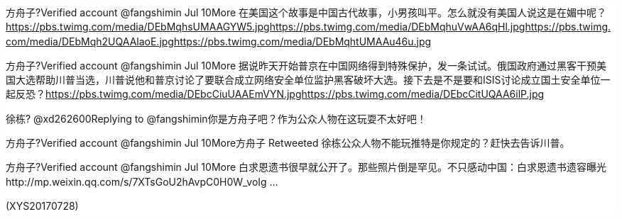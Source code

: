 方舟子?Verified account @fangshimin  Jul 10More 在美国这个故事是中国古代故事，小男孩叫平。怎么就没有美国人说这是在媚中呢？https://pbs.twimg.com/media/DEbMqhsUMAAGYW5.jpghttps://pbs.twimg.com/media/DEbMqhuVwAA6qHl.jpghttps://pbs.twimg.com/media/DEbMqh2UQAAlaoE.jpghttps://pbs.twimg.com/media/DEbMqhtUMAAu46u.jpg

方舟子?Verified account @fangshimin  Jul 10More 据说昨天开始普京在中国网络得到特殊保护，发一条试试。俄国政府通过黑客干预美国大选帮助川普当选，川普说他和普京讨论了要联合成立网络安全单位监护黑客破坏大选。接下去是不是要和ISIS讨论成立国土安全单位一起反恐？https://pbs.twimg.com/media/DEbcCiuUAAEmVYN.jpghttps://pbs.twimg.com/media/DEbcCitUQAA6ilP.jpg

徐栋? @xd262600Replying to @fangshimin你是方舟子吧？作为公众人物在这玩耍不太好吧！

方舟子?Verified account @fangshimin  Jul 10More方舟子 Retweeted 徐栋公众人物不能玩推特是你规定的？赶快去告诉川普。

方舟子?Verified account @fangshimin  Jul 10More 白求恩遗书很早就公开了。那些照片倒是罕见。不只感动中国：白求恩遗书遗容曝光http://mp.weixin.qq.com/s/7XTsGoU2hAvpC0H0W_voIg …

(XYS20170728)

